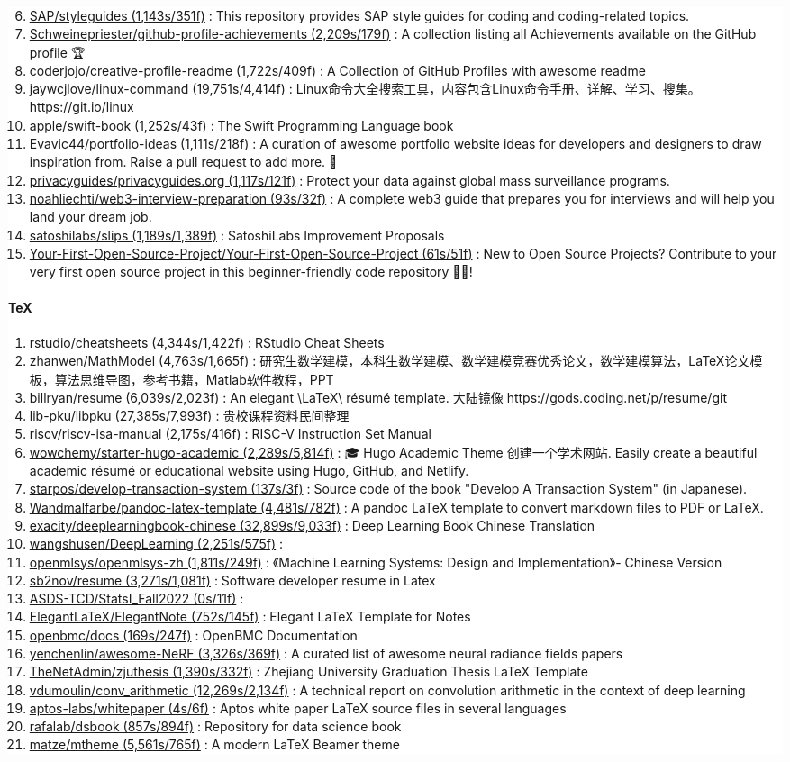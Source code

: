 6. [SAP/styleguides (1,143s/351f)](https://github.com/SAP/styleguides) : This repository provides SAP style guides for coding and coding-related topics.
7. [Schweinepriester/github-profile-achievements (2,209s/179f)](https://github.com/Schweinepriester/github-profile-achievements) : A collection listing all Achievements available on the GitHub profile 🏆
8. [coderjojo/creative-profile-readme (1,722s/409f)](https://github.com/coderjojo/creative-profile-readme) : A Collection of GitHub Profiles with awesome readme
9. [jaywcjlove/linux-command (19,751s/4,414f)](https://github.com/jaywcjlove/linux-command) : Linux命令大全搜索工具，内容包含Linux命令手册、详解、学习、搜集。https://git.io/linux
10. [apple/swift-book (1,252s/43f)](https://github.com/apple/swift-book) : The Swift Programming Language book
11. [Evavic44/portfolio-ideas (1,111s/218f)](https://github.com/Evavic44/portfolio-ideas) : A curation of awesome portfolio website ideas for developers and designers to draw inspiration from. Raise a pull request to add more. 💜
12. [privacyguides/privacyguides.org (1,117s/121f)](https://github.com/privacyguides/privacyguides.org) : Protect your data against global mass surveillance programs.
13. [noahliechti/web3-interview-preparation (93s/32f)](https://github.com/noahliechti/web3-interview-preparation) : A complete web3 guide that prepares you for interviews and will help you land your dream job.
14. [satoshilabs/slips (1,189s/1,389f)](https://github.com/satoshilabs/slips) : SatoshiLabs Improvement Proposals
15. [Your-First-Open-Source-Project/Your-First-Open-Source-Project (61s/51f)](https://github.com/Your-First-Open-Source-Project/Your-First-Open-Source-Project) : New to Open Source Projects? Contribute to your very first open source project in this beginner-friendly code repository 👨‍💻!

#### TeX
1. [rstudio/cheatsheets (4,344s/1,422f)](https://github.com/rstudio/cheatsheets) : RStudio Cheat Sheets
2. [zhanwen/MathModel (4,763s/1,665f)](https://github.com/zhanwen/MathModel) : 研究生数学建模，本科生数学建模、数学建模竞赛优秀论文，数学建模算法，LaTeX论文模板，算法思维导图，参考书籍，Matlab软件教程，PPT
3. [billryan/resume (6,039s/2,023f)](https://github.com/billryan/resume) : An elegant \LaTeX\ résumé template. 大陆镜像 https://gods.coding.net/p/resume/git
4. [lib-pku/libpku (27,385s/7,993f)](https://github.com/lib-pku/libpku) : 贵校课程资料民间整理
5. [riscv/riscv-isa-manual (2,175s/416f)](https://github.com/riscv/riscv-isa-manual) : RISC-V Instruction Set Manual
6. [wowchemy/starter-hugo-academic (2,289s/5,814f)](https://github.com/wowchemy/starter-hugo-academic) : 🎓 Hugo Academic Theme 创建一个学术网站. Easily create a beautiful academic résumé or educational website using Hugo, GitHub, and Netlify.
7. [starpos/develop-transaction-system (137s/3f)](https://github.com/starpos/develop-transaction-system) : Source code of the book "Develop A Transaction System" (in Japanese).
8. [Wandmalfarbe/pandoc-latex-template (4,481s/782f)](https://github.com/Wandmalfarbe/pandoc-latex-template) : A pandoc LaTeX template to convert markdown files to PDF or LaTeX.
9. [exacity/deeplearningbook-chinese (32,899s/9,033f)](https://github.com/exacity/deeplearningbook-chinese) : Deep Learning Book Chinese Translation
10. [wangshusen/DeepLearning (2,251s/575f)](https://github.com/wangshusen/DeepLearning) : 
11. [openmlsys/openmlsys-zh (1,811s/249f)](https://github.com/openmlsys/openmlsys-zh) : 《Machine Learning Systems: Design and Implementation》- Chinese Version
12. [sb2nov/resume (3,271s/1,081f)](https://github.com/sb2nov/resume) : Software developer resume in Latex
13. [ASDS-TCD/StatsI_Fall2022 (0s/11f)](https://github.com/ASDS-TCD/StatsI_Fall2022) : 
14. [ElegantLaTeX/ElegantNote (752s/145f)](https://github.com/ElegantLaTeX/ElegantNote) : Elegant LaTeX Template for Notes
15. [openbmc/docs (169s/247f)](https://github.com/openbmc/docs) : OpenBMC Documentation
16. [yenchenlin/awesome-NeRF (3,326s/369f)](https://github.com/yenchenlin/awesome-NeRF) : A curated list of awesome neural radiance fields papers
17. [TheNetAdmin/zjuthesis (1,390s/332f)](https://github.com/TheNetAdmin/zjuthesis) : Zhejiang University Graduation Thesis LaTeX Template
18. [vdumoulin/conv_arithmetic (12,269s/2,134f)](https://github.com/vdumoulin/conv_arithmetic) : A technical report on convolution arithmetic in the context of deep learning
19. [aptos-labs/whitepaper (4s/6f)](https://github.com/aptos-labs/whitepaper) : Aptos white paper LaTeX source files in several languages
20. [rafalab/dsbook (857s/894f)](https://github.com/rafalab/dsbook) : Repository for data science book
21. [matze/mtheme (5,561s/765f)](https://github.com/matze/mtheme) : A modern LaTeX Beamer theme